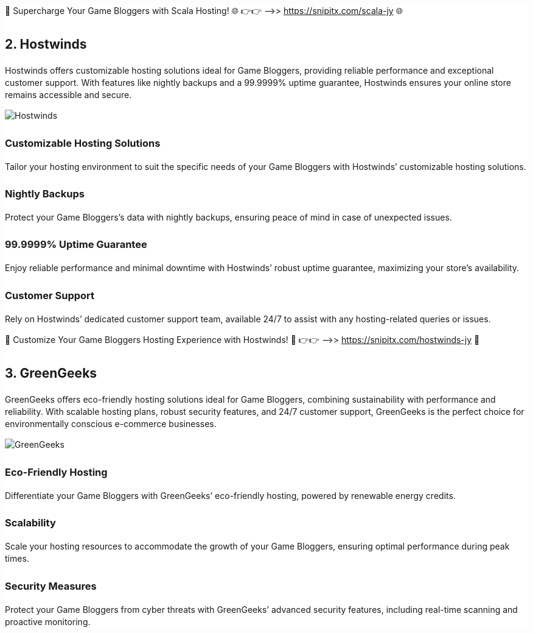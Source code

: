 🚀 Supercharge Your Game Bloggers with Scala Hosting! 🌐
👉👉 -->> https://snipitx.com/scala-jy 🌐

## 2. Hostwinds

Hostwinds offers customizable hosting solutions ideal for Game Bloggers, providing reliable performance and exceptional customer support. With features like nightly backups and a 99.9999% uptime guarantee, Hostwinds ensures your online store remains accessible and secure.

![Hostwinds](https://i.imgur.com/53aSNXx.jpeg "Hostwinds Hosting")

### Customizable Hosting Solutions
Tailor your hosting environment to suit the specific needs of your Game Bloggers with Hostwinds’ customizable hosting solutions.

### Nightly Backups
Protect your Game Bloggers’s data with nightly backups, ensuring peace of mind in case of unexpected issues.

### 99.9999% Uptime Guarantee
Enjoy reliable performance and minimal downtime with Hostwinds’ robust uptime guarantee, maximizing your store’s availability.

### Customer Support
Rely on Hostwinds’ dedicated customer support team, available 24/7 to assist with any hosting-related queries or issues.

🌟 Customize Your Game Bloggers Hosting Experience with Hostwinds! 🚀
👉👉 -->> https://snipitx.com/hostwinds-jy 🚀


## 3. GreenGeeks

GreenGeeks offers eco-friendly hosting solutions ideal for Game Bloggers, combining sustainability with performance and reliability. With scalable hosting plans, robust security features, and 24/7 customer support, GreenGeeks is the perfect choice for environmentally conscious e-commerce businesses.

![GreenGeeks](https://i.imgur.com/eEwuntu.jpg "GreenGeeks Hosting")

### Eco-Friendly Hosting
Differentiate your Game Bloggers with GreenGeeks’ eco-friendly hosting, powered by renewable energy credits.

### Scalability
Scale your hosting resources to accommodate the growth of your Game Bloggers, ensuring optimal performance during peak times.

### Security Measures
Protect your Game Bloggers from cyber threats with GreenGeeks’ advanced security features, including real-time scanning and proactive monitoring.
